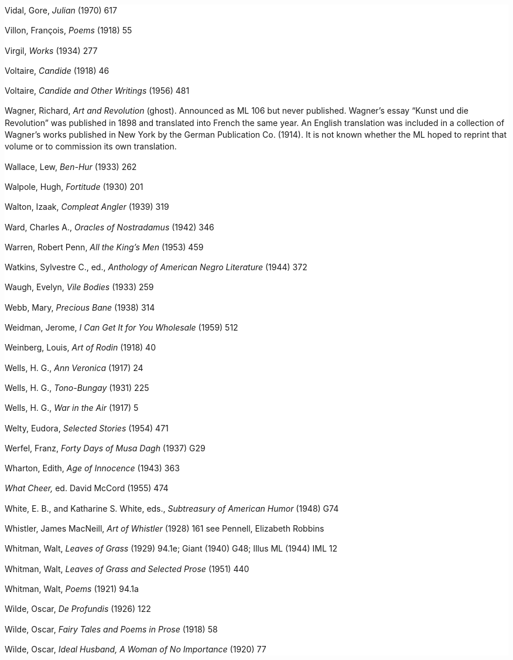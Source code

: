 Vidal, Gore, *Julian* (1970) 617  

Villon, François, *Poems* (1918) 55  

Virgil, *Works* (1934) 277  

Voltaire, *Candide* (1918) 46  

Voltaire, *Candide and Other Writings* (1956) 481  

Wagner, Richard, *Art and Revolution* (ghost). Announced as ML 106 but never published. Wagner’s essay “Kunst und die Revolution” was published in 1898 and translated into French the same year. An English translation was included in a collection of Wagner’s works published in New York by the German Publication Co. (1914). It is not known whether the ML hoped to reprint that volume or to commission its own translation.  

Wallace, Lew, *Ben-Hur* (1933) 262  

Walpole, Hugh, *Fortitude* (1930) 201  

Walton, Izaak, *Compleat Angler* (1939) 319  

Ward, Charles A., *Oracles of Nostradamus* (1942) 346  

Warren, Robert Penn, *All the King’s Men* (1953) 459  

Watkins, Sylvestre C., ed., *Anthology of American Negro Literature* (1944) 372  

Waugh, Evelyn, *Vile Bodies* (1933) 259  

Webb, Mary, *Precious Bane* (1938) 314  

Weidman, Jerome, *I Can Get It for You Wholesale* (1959) 512  

Weinberg, Louis, *Art of Rodin* (1918) 40  

Wells, H. G., *Ann Veronica* (1917) 24  

Wells, H. G., *Tono-Bungay* (1931) 225  

Wells, H. G., *War in the Air* (1917) 5  

Welty, Eudora, *Selected Stories* (1954) 471  

Werfel, Franz, *Forty Days of Musa Dagh* (1937) G29  

Wharton, Edith, *Age of Innocence* (1943) 363  

*What Cheer,* ed. David McCord (1955) 474  

White, E. B., and Katharine S. White, eds., *Subtreasury of American Humor* (1948) G74  

Whistler, James MacNeill, *Art of Whistler* (1928) 161 see Pennell, Elizabeth Robbins  

Whitman, Walt, *Leaves of Grass* (1929) 94.1e; Giant (1940) G48; Illus ML (1944) IML 12  

Whitman, Walt, *Leaves of Grass and Selected Prose* (1951) 440  

Whitman, Walt, *Poems* (1921) 94.1a  

Wilde, Oscar, *De Profundis* (1926) 122  

Wilde, Oscar, *Fairy Tales and Poems in Prose* (1918) 58  

Wilde, Oscar, *Ideal Husband, A Woman of No Importance* (1920) 77  
